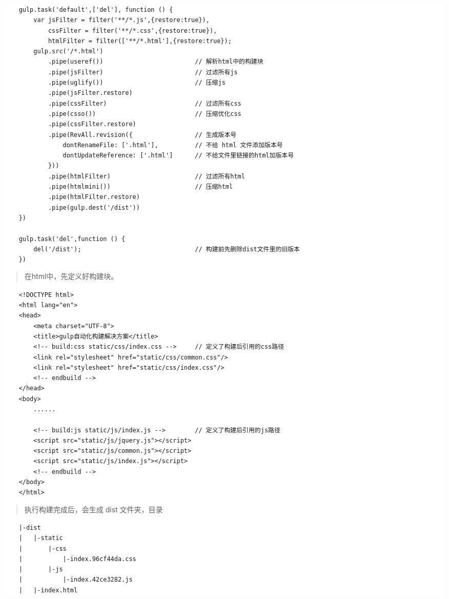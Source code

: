 		gulp.task('default',['del'], function () {
		    var jsFilter = filter('**/*.js',{restore:true}),
		        cssFilter = filter('**/*.css',{restore:true}),
		        htmlFilter = filter(['**/*.html'],{restore:true});
		    gulp.src('/*.html')
		        .pipe(useref())                         // 解析html中的构建块
		        .pipe(jsFilter)                         // 过滤所有js
		        .pipe(uglify())                         // 压缩js
		        .pipe(jsFilter.restore)
		        .pipe(cssFilter)                        // 过滤所有css
		        .pipe(csso())                           // 压缩优化css
		        .pipe(cssFilter.restore)
		        .pipe(RevAll.revision({                 // 生成版本号
		            dontRenameFile: ['.html'],          // 不给 html 文件添加版本号
		            dontUpdateReference: ['.html']      // 不给文件里链接的html加版本号
		        }))
		        .pipe(htmlFilter)                       // 过滤所有html
		        .pipe(htmlmini())                       // 压缩html
		        .pipe(htmlFilter.restore)
		        .pipe(gulp.dest('/dist'))
		})
		
		gulp.task('del',function () {
		    del('/dist');                               // 构建前先删除dist文件里的旧版本
		})



> 在html中，先定义好构建块。

		<!DOCTYPE html>
		<html lang="en">
		<head>
		    <meta charset="UTF-8">
		    <title>gulp自动化构建解决方案</title>
		    <!-- build:css static/css/index.css -->     // 定义了构建后引用的css路径
		    <link rel="stylesheet" href="static/css/common.css"/>
		    <link rel="stylesheet" href="static/css/index.css"/>
		    <!-- endbuild -->
		</head>
		<body>
		    ......
		    
		    <!-- build:js static/js/index.js -->        // 定义了构建后引用的js路径
		    <script src="static/js/jquery.js"></script>
		    <script src="static/js/common.js"></script>
		    <script src="static/js/index.js"></script>
		    <!-- endbuild -->
		</body>
		</html>



> 执行构建完成后，会生成 dist 文件夹，目录

		|-dist
		|   |-static
		|       |-css
		|           |-index.96cf44da.css
		|       |-js
		|           |-index.42ce3282.js
		|   |-index.html
